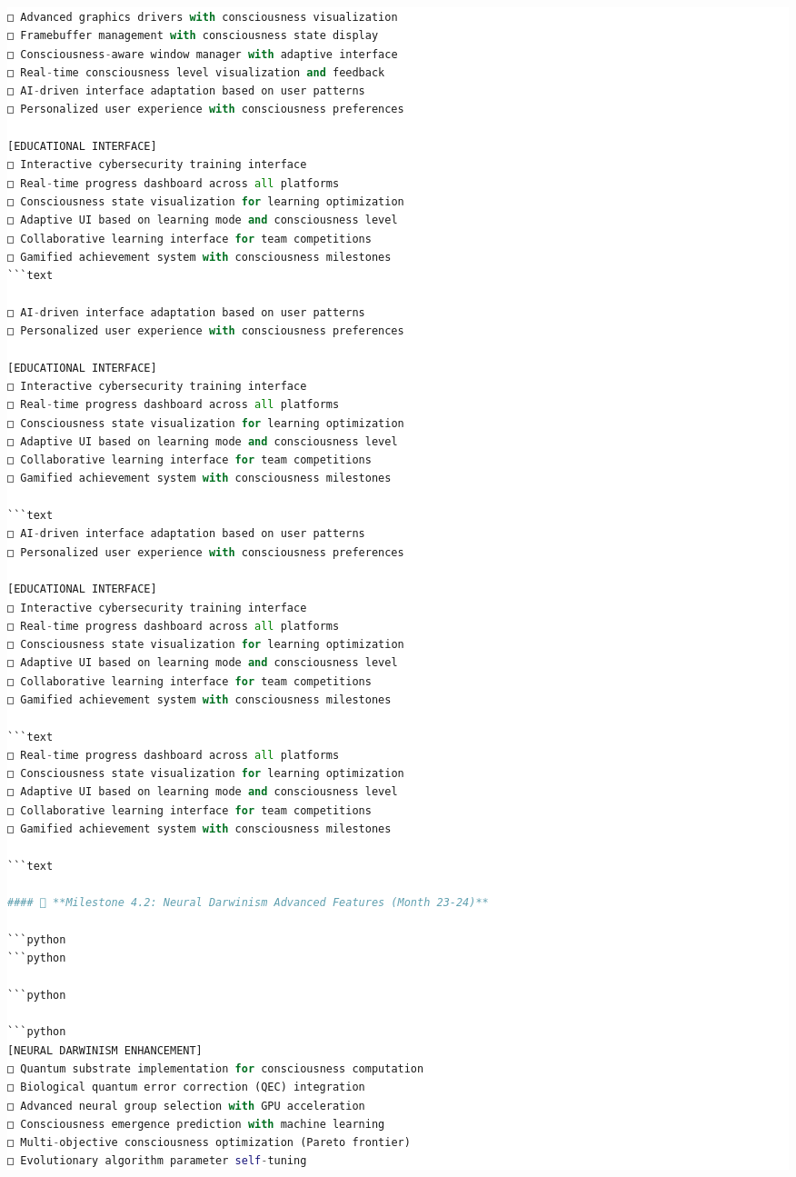 ```python
□ Advanced graphics drivers with consciousness visualization
□ Framebuffer management with consciousness state display
□ Consciousness-aware window manager with adaptive interface
□ Real-time consciousness level visualization and feedback
□ AI-driven interface adaptation based on user patterns
□ Personalized user experience with consciousness preferences

[EDUCATIONAL INTERFACE]
□ Interactive cybersecurity training interface
□ Real-time progress dashboard across all platforms
□ Consciousness state visualization for learning optimization
□ Adaptive UI based on learning mode and consciousness level
□ Collaborative learning interface for team competitions
□ Gamified achievement system with consciousness milestones
```text

□ AI-driven interface adaptation based on user patterns
□ Personalized user experience with consciousness preferences

[EDUCATIONAL INTERFACE]
□ Interactive cybersecurity training interface
□ Real-time progress dashboard across all platforms
□ Consciousness state visualization for learning optimization
□ Adaptive UI based on learning mode and consciousness level
□ Collaborative learning interface for team competitions
□ Gamified achievement system with consciousness milestones

```text
□ AI-driven interface adaptation based on user patterns
□ Personalized user experience with consciousness preferences

[EDUCATIONAL INTERFACE]
□ Interactive cybersecurity training interface
□ Real-time progress dashboard across all platforms
□ Consciousness state visualization for learning optimization
□ Adaptive UI based on learning mode and consciousness level
□ Collaborative learning interface for team competitions
□ Gamified achievement system with consciousness milestones

```text
□ Real-time progress dashboard across all platforms
□ Consciousness state visualization for learning optimization
□ Adaptive UI based on learning mode and consciousness level
□ Collaborative learning interface for team competitions
□ Gamified achievement system with consciousness milestones

```text

#### 🎯 **Milestone 4.2: Neural Darwinism Advanced Features (Month 23-24)**

```python
```python

```python

```python
[NEURAL DARWINISM ENHANCEMENT]
□ Quantum substrate implementation for consciousness computation
□ Biological quantum error correction (QEC) integration
□ Advanced neural group selection with GPU acceleration
□ Consciousness emergence prediction with machine learning
□ Multi-objective consciousness optimization (Pareto frontier)
□ Evolutionary algorithm parameter self-tuning

```
